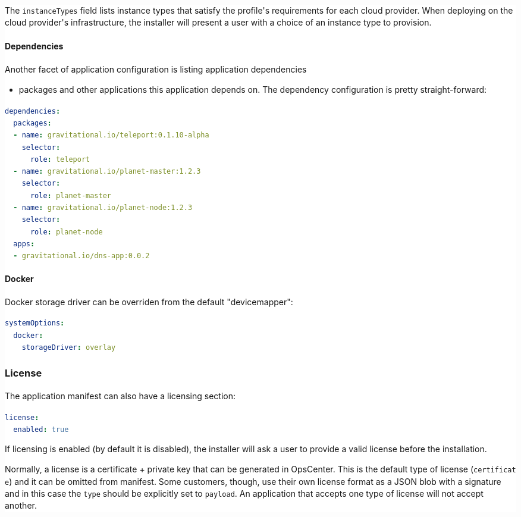The `instanceTypes` field lists instance types that satisfy the profile's
requirements for each cloud provider. When deploying on the cloud provider's
infrastructure, the installer will present a user with a choice of an instance
type to provision.

#### Dependencies

Another facet of application configuration is listing application dependencies
- packages and other applications this application depends on. The dependency
configuration is pretty straight-forward:

```yaml
dependencies:
  packages:
  - name: gravitational.io/teleport:0.1.10-alpha
    selector:
      role: teleport
  - name: gravitational.io/planet-master:1.2.3
    selector:
      role: planet-master
  - name: gravitational.io/planet-node:1.2.3
    selector:
      role: planet-node
  apps:
  - gravitational.io/dns-app:0.0.2
```

#### Docker

Docker storage driver can be overriden from the default "devicemapper":

```yaml
systemOptions:
  docker:
    storageDriver: overlay
```

### License

The application manifest can also have a licensing section:

```yaml
license:
  enabled: true
```

If licensing is enabled (by default it is disabled), the installer will ask a
user to provide a valid license before the installation.

Normally, a license is a certificate + private key that can be generated in
OpsCenter. This is the default type of license (`certificate`) and it can be
omitted from manifest. Some customers, though, use their own license format as
a JSON blob with a signature and in this case the `type` should be explicitly
set to `payload`. An application that accepts one type of license will not
accept another.
